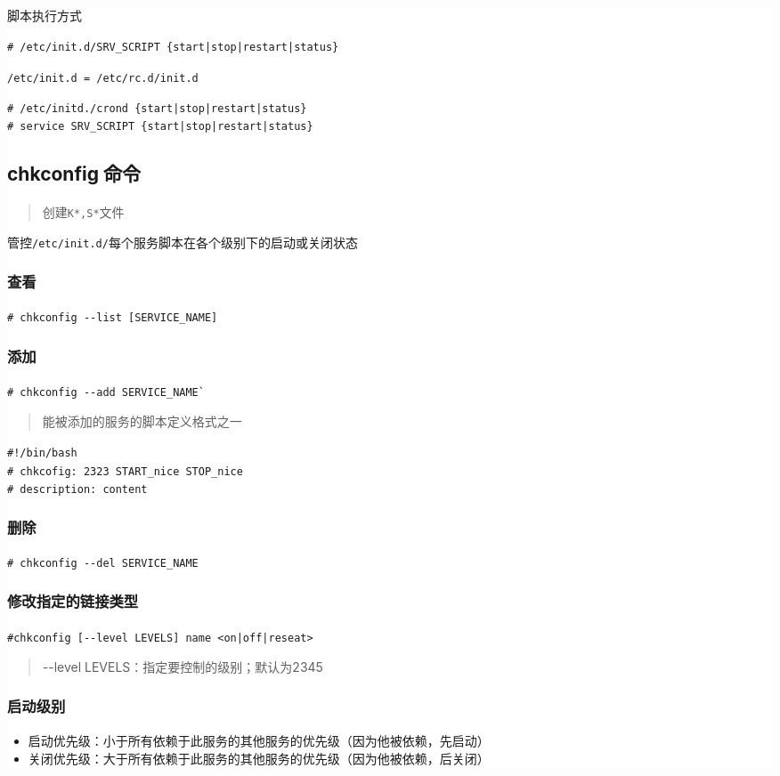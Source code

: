 脚本执行方式

``` SHELL
# /etc/init.d/SRV_SCRIPT {start|stop|restart|status}
```

`/etc/init.d = /etc/rc.d/init.d`

``` SHELL
# /etc/initd./crond {start|stop|restart|status}
# service SRV_SCRIPT {start|stop|restart|status}
```

## chkconfig 命令

> 创建`K*,S*`文件

管控`/etc/init.d/`每个服务脚本在各个级别下的启动或关闭状态

### 查看

``` SHELL
# chkconfig --list [SERVICE_NAME]
```

### 添加

``` SHELL
# chkconfig --add SERVICE_NAME`
```

> 能被添加的服务的脚本定义格式之一

``` SHELL
#!/bin/bash
# chkcofig: 2323 START_nice STOP_nice
# description: content
```

### 删除

``` SHELL
# chkconfig --del SERVICE_NAME
```

### 修改指定的链接类型

``` SHELL
#chkconfig [--level LEVELS] name <on|off|reseat>
```

> --level LEVELS：指定要控制的级别；默认为2345

### 启动级别

- 启动优先级：小于所有依赖于此服务的其他服务的优先级（因为他被依赖，先启动）
- 关闭优先级：大于所有依赖于此服务的其他服务的优先级（因为他被依赖，后关闭）
